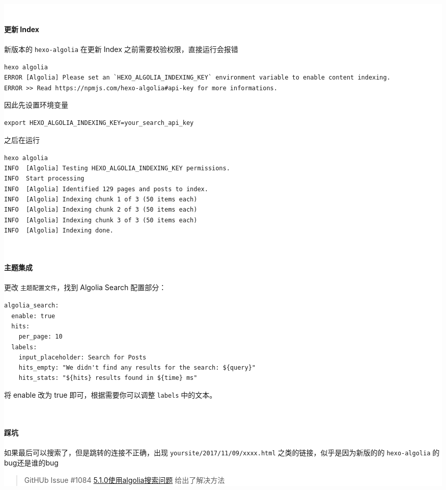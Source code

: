 </br>

#### 更新 Index

新版本的 `hexo-algolia` 在更新 Index 之前需要校验权限，直接运行会报错

```
hexo algolia
ERROR [Algolia] Please set an `HEXO_ALGOLIA_INDEXING_KEY` environment variable to enable content indexing.
ERROR >> Read https://npmjs.com/hexo-algolia#api-key for more informations.
```

因此先设置环境变量

```
export HEXO_ALGOLIA_INDEXING_KEY=your_search_api_key
```

之后在运行

```
hexo algolia
INFO  [Algolia] Testing HEXO_ALGOLIA_INDEXING_KEY permissions.
INFO  Start processing
INFO  [Algolia] Identified 129 pages and posts to index.
INFO  [Algolia] Indexing chunk 1 of 3 (50 items each)
INFO  [Algolia] Indexing chunk 2 of 3 (50 items each)
INFO  [Algolia] Indexing chunk 3 of 3 (50 items each)
INFO  [Algolia] Indexing done.
```

</br>

#### 主题集成

更改 `主题配置文件`，找到 Algolia Search 配置部分：

```
algolia_search:
  enable: true
  hits:
    per_page: 10
  labels:
    input_placeholder: Search for Posts
    hits_empty: "We didn't find any results for the search: ${query}"
    hits_stats: "${hits} results found in ${time} ms"
```

将 enable 改为 true 即可，根据需要你可以调整 `labels` 中的文本。

</br>

#### 踩坑

如果最后可以搜索了，但是跳转的连接不正确，出现  `yoursite/2017/11/09/xxxx.html` 之类的链接，似乎是因为新版的的 `hexo-algolia` 的bug还是谁的bug

> GitHUb Issue #1084 [5.1.0使用algolia搜索问题](https://github.com/iissnan/hexo-theme-next/issues/1084) 给出了解决方法

